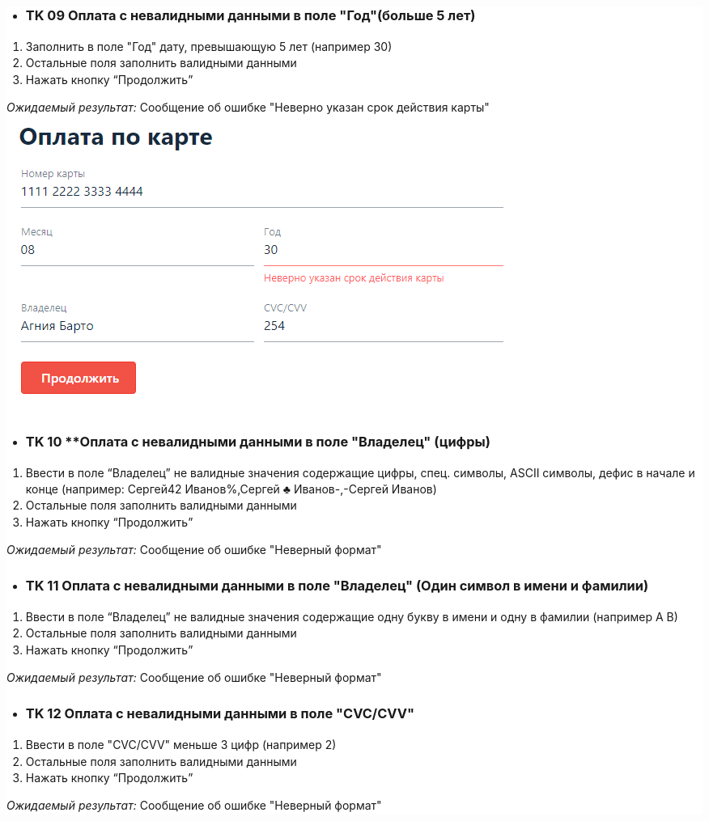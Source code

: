 * ### TK 09 **Оплата с невалидными данными в поле "Год"(больше 5 лет)**
1. Заполнить в поле "Год" дату, превышающую 5 лет (например 30)
2. Остальные поля заполнить валидными данными
3. Нажать кнопку “Продолжить”

*Ожидаемый результат:* Сообщение об ошибке "Неверно указан срок действия карты"
![](./Screenshots/8.png)

* ### TK 10 **Оплата с невалидными данными в поле "Владелец" (цифры)
1. Ввести в поле “Владелец” не валидные значения содержащие цифры, спец. символы, ASCII символы, дефис в начале и конце (например: Сергей42 Иванов%,Сергей ♣ Иванов-,-Сергей Иванов)
2. Остальные поля заполнить валидными данными
3. Нажать кнопку “Продолжить”
 
*Ожидаемый результат:* Сообщение об ошибке "Неверный формат"

* ### TK 11 **Оплата с невалидными данными в поле "Владелец" (Один символ в имени и фамилии)**
1. Ввести в поле “Владелец” не валидные значения содержащие одну букву в имени и одну в фамилии (например А В)
2. Остальные поля заполнить валидными данными
3. Нажать кнопку “Продолжить”

*Ожидаемый результат:* Сообщение об ошибке "Неверный формат"

* ### TK 12 **Оплата с невалидными данными в поле "CVC/CVV"**
1. Ввести в поле "CVC/CVV" меньше 3 цифр (например 2)
2. Остальные поля заполнить валидными данными
3. Нажать кнопку “Продолжить”

*Ожидаемый результат:* Сообщение об ошибке "Неверный формат"